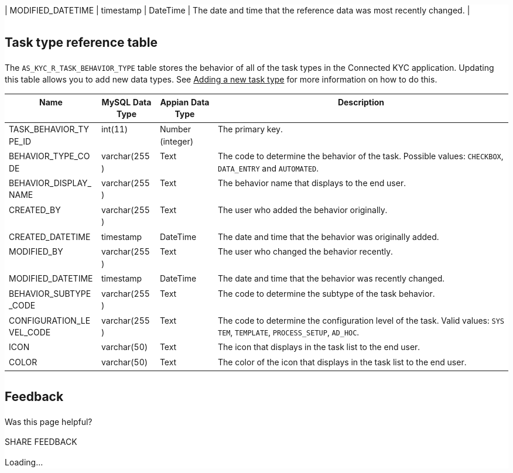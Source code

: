 | MODIFIED\_DATETIME | timestamp | DateTime | The date and time that the reference data was most recently changed. |

## Task type reference table

The `AS_KYC_R_TASK_BEHAVIOR_TYPE` table stores the behavior of all of the task types in the Connected KYC application. Updating this table allows you to add new data types. See [Adding a new task type](adding-new-task-type.html) for more information on how to do this.

| Name | MySQL Data Type | Appian Data Type | Description |
| --- | --- | --- | --- |
| TASK\_BEHAVIOR\_TYPE\_ID | int(11) | Number (integer) | The primary key. |
| BEHAVIOR\_TYPE\_CODE | varchar(255) | Text | The code to determine the behavior of the task. Possible values: `CHECKBOX`, `DATA_ENTRY` and `AUTOMATED`. |
| BEHAVIOR\_DISPLAY\_NAME | varchar(255) | Text | The behavior name that displays to the end user. |
| CREATED\_BY | varchar(255) | Text | The user who added the behavior originally. |
| CREATED\_DATETIME | timestamp | DateTime | The date and time that the behavior was originally added. |
| MODIFIED\_BY | varchar(255) | Text | The user who changed the behavior recently. |
| MODIFIED\_DATETIME | timestamp | DateTime | The date and time that the behavior was recently changed. |
| BEHAVIOR\_SUBTYPE\_CODE | varchar(255) | Text | The code to determine the subtype of the task behavior. |
| CONFIGURATION\_LEVEL\_CODE | varchar(255) | Text | The code to determine the configuration level of the task. Valid values: `SYSTEM`, `TEMPLATE`, `PROCESS_SETUP`, `AD_HOC`. |
| ICON | varchar(50) | Text | The icon that displays in the task list to the end user. |
| COLOR | varchar(50) | Text | The color of the icon that displays in the task list to the end user. |

## Feedback

Was this page helpful?

SHARE FEEDBACK

Loading...